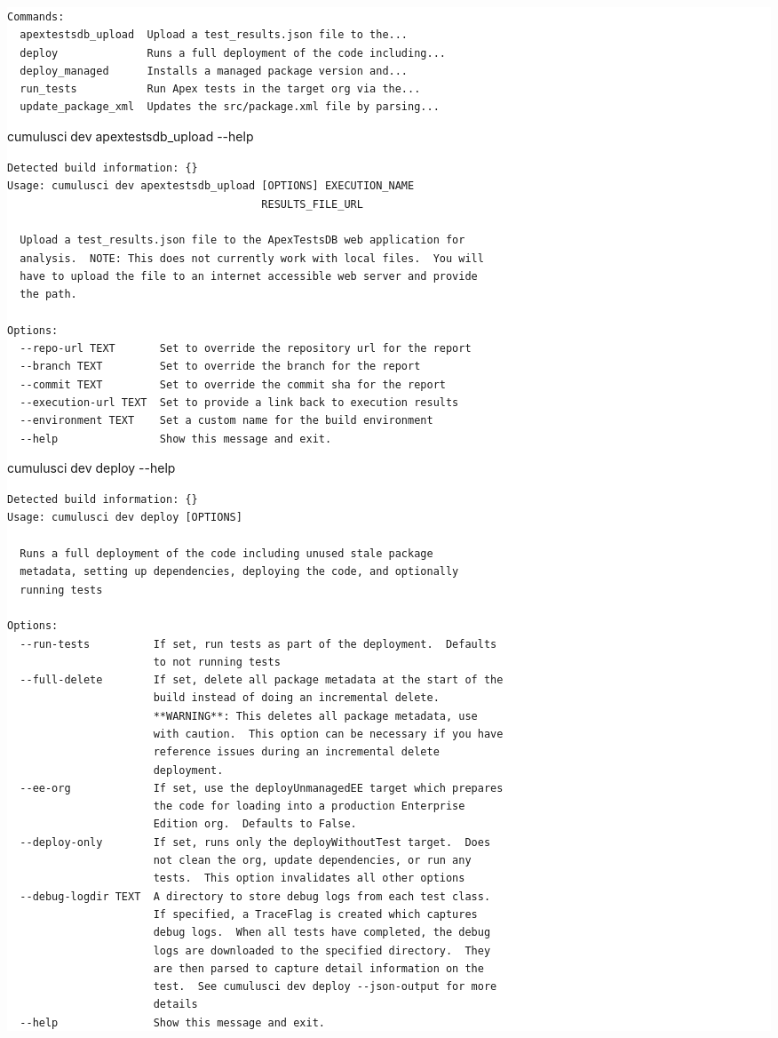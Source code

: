     Commands:
      apextestsdb_upload  Upload a test_results.json file to the...
      deploy              Runs a full deployment of the code including...
      deploy_managed      Installs a managed package version and...
      run_tests           Run Apex tests in the target org via the...
      update_package_xml  Updates the src/package.xml file by parsing...

cumulusci dev apextestsdb_upload --help

    Detected build information: {}
    Usage: cumulusci dev apextestsdb_upload [OPTIONS] EXECUTION_NAME
                                            RESULTS_FILE_URL
    
      Upload a test_results.json file to the ApexTestsDB web application for
      analysis.  NOTE: This does not currently work with local files.  You will
      have to upload the file to an internet accessible web server and provide
      the path.
    
    Options:
      --repo-url TEXT       Set to override the repository url for the report
      --branch TEXT         Set to override the branch for the report
      --commit TEXT         Set to override the commit sha for the report
      --execution-url TEXT  Set to provide a link back to execution results
      --environment TEXT    Set a custom name for the build environment
      --help                Show this message and exit.

cumulusci dev deploy --help

    Detected build information: {}
    Usage: cumulusci dev deploy [OPTIONS]
    
      Runs a full deployment of the code including unused stale package
      metadata, setting up dependencies, deploying the code, and optionally
      running tests
    
    Options:
      --run-tests          If set, run tests as part of the deployment.  Defaults
                           to not running tests
      --full-delete        If set, delete all package metadata at the start of the
                           build instead of doing an incremental delete.
                           **WARNING**: This deletes all package metadata, use
                           with caution.  This option can be necessary if you have
                           reference issues during an incremental delete
                           deployment.
      --ee-org             If set, use the deployUnmanagedEE target which prepares
                           the code for loading into a production Enterprise
                           Edition org.  Defaults to False.
      --deploy-only        If set, runs only the deployWithoutTest target.  Does
                           not clean the org, update dependencies, or run any
                           tests.  This option invalidates all other options
      --debug-logdir TEXT  A directory to store debug logs from each test class.
                           If specified, a TraceFlag is created which captures
                           debug logs.  When all tests have completed, the debug
                           logs are downloaded to the specified directory.  They
                           are then parsed to capture detail information on the
                           test.  See cumulusci dev deploy --json-output for more
                           details
      --help               Show this message and exit.
